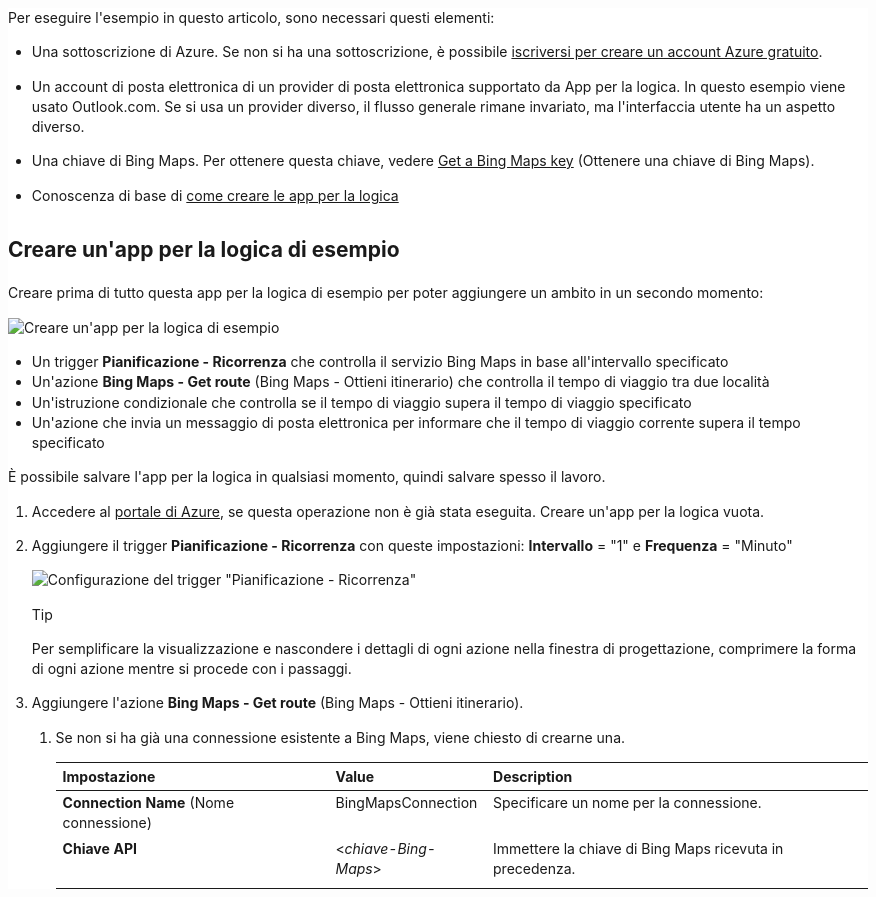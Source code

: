 Per eseguire l'esempio in questo articolo, sono necessari questi elementi:

* Una sottoscrizione di Azure. Se non si ha una sottoscrizione, è possibile [iscriversi per creare un account Azure gratuito](https://azure.microsoft.com/free/). 

* Un account di posta elettronica di un provider di posta elettronica supportato da App per la logica. In questo esempio viene usato Outlook.com. Se si usa un provider diverso, il flusso generale rimane invariato, ma l'interfaccia utente ha un aspetto diverso.

* Una chiave di Bing Maps. Per ottenere questa chiave, vedere <a href="https://msdn.microsoft.com/library/ff428642.aspx" target="_blank">Get a Bing Maps key</a> (Ottenere una chiave di Bing Maps).

* Conoscenza di base di [come creare le app per la logica](../logic-apps/quickstart-create-first-logic-app-workflow.md)

## <a name="create-sample-logic-app"></a>Creare un'app per la logica di esempio

Creare prima di tutto questa app per la logica di esempio per poter aggiungere un ambito in un secondo momento:

![Creare un'app per la logica di esempio](./media/logic-apps-control-flow-run-steps-group-scopes/finished-sample-app.png)

* Un trigger **Pianificazione - Ricorrenza** che controlla il servizio Bing Maps in base all'intervallo specificato
* Un'azione **Bing Maps - Get route** (Bing Maps - Ottieni itinerario) che controlla il tempo di viaggio tra due località
* Un'istruzione condizionale che controlla se il tempo di viaggio supera il tempo di viaggio specificato
* Un'azione che invia un messaggio di posta elettronica per informare che il tempo di viaggio corrente supera il tempo specificato

È possibile salvare l'app per la logica in qualsiasi momento, quindi salvare spesso il lavoro.

1. Accedere al <a href="https://portal.azure.com" target="_blank">portale di Azure</a>, se questa operazione non è già stata eseguita. Creare un'app per la logica vuota.

1. Aggiungere il trigger **Pianificazione - Ricorrenza** con queste impostazioni: **Intervallo** = "1" e **Frequenza** = "Minuto"

   ![Configurazione del trigger "Pianificazione - Ricorrenza"](./media/logic-apps-control-flow-run-steps-group-scopes/recurrence.png)

   > [!TIP]
   > Per semplificare la visualizzazione e nascondere i dettagli di ogni azione nella finestra di progettazione, comprimere la forma di ogni azione mentre si procede con i passaggi.

1. Aggiungere l'azione **Bing Maps - Get route** (Bing Maps - Ottieni itinerario). 

   1. Se non si ha già una connessione esistente a Bing Maps, viene chiesto di crearne una.

      | Impostazione | Value | Description |
      | ------- | ----- | ----------- |
      | **Connection Name** (Nome connessione) | BingMapsConnection | Specificare un nome per la connessione. | 
      | **Chiave API** | <*chiave-Bing-Maps*> | Immettere la chiave di Bing Maps ricevuta in precedenza. | 
      ||||  
